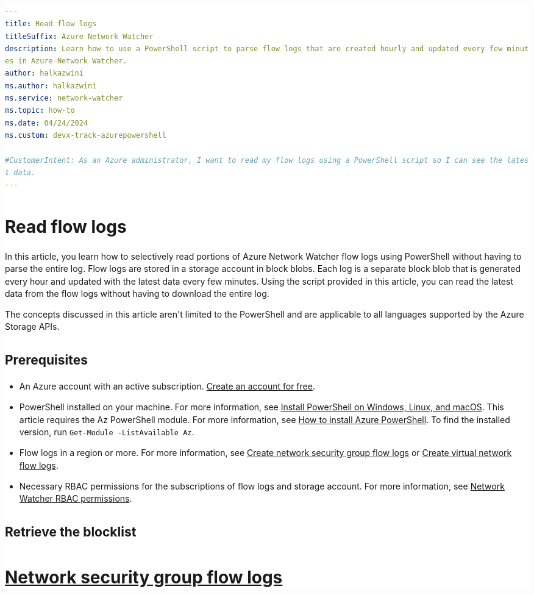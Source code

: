 ```yaml
---
title: Read flow logs
titleSuffix: Azure Network Watcher
description: Learn how to use a PowerShell script to parse flow logs that are created hourly and updated every few minutes in Azure Network Watcher.
author: halkazwini
ms.author: halkazwini
ms.service: network-watcher
ms.topic: how-to
ms.date: 04/24/2024
ms.custom: devx-track-azurepowershell

#CustomerIntent: As an Azure administrator, I want to read my flow logs using a PowerShell script so I can see the latest data.
---
```


# Read flow logs

In this article, you learn how to selectively read portions of Azure Network Watcher flow logs using PowerShell without having to parse the entire log. Flow logs are stored in a storage account in block blobs. Each log is a separate block blob that is generated every hour and updated with the latest data every few minutes. Using the script provided in this article, you can read the latest data from the flow logs without having to download the entire log.

The concepts discussed in this article aren't limited to the PowerShell and are applicable to all languages supported by the Azure Storage APIs.

## Prerequisites

- An Azure account with an active subscription. [Create an account for free](https://azure.microsoft.com/free/?WT.mc_id=A261C142F).

- PowerShell installed on your machine. For more information, see [Install PowerShell on Windows, Linux, and macOS](/powershell/scripting/install/installing-powershell). This article requires the Az PowerShell module. For more information, see [How to install Azure PowerShell](/powershell/azure/install-azure-powershell). To find the installed version, run `Get-Module -ListAvailable Az`. 

- Flow logs in a region or more. For more information, see [Create network security group flow logs](nsg-flow-logs-portal.md#create-a-flow-log) or [Create virtual network flow logs](vnet-flow-logs-portal.md#create-a-flow-log).

- Necessary RBAC permissions for the subscriptions of flow logs and storage account. For more information, see [Network Watcher RBAC permissions](required-rbac-permissions.md).

## Retrieve the blocklist

# [**Network security group flow logs**](#tab/nsg)

